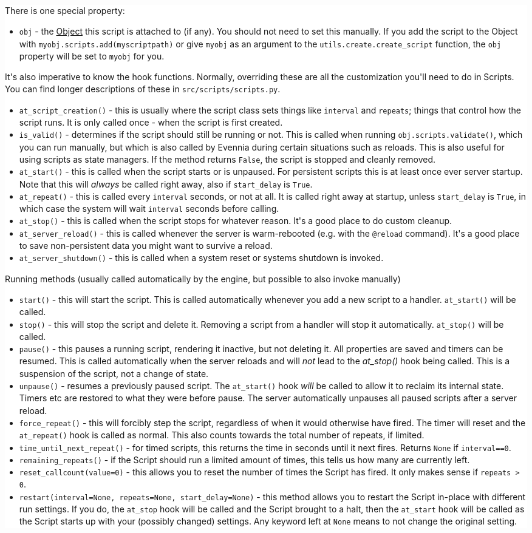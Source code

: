 There is one special property:

- `obj` - the [Object](./Objects) this script is attached to (if any).  You should not need to set
this manually. If you add the script to the Object with `myobj.scripts.add(myscriptpath)` or give
`myobj` as an argument to the `utils.create.create_script` function, the `obj` property will be set
to `myobj` for you.

It's also imperative to know the hook functions. Normally, overriding
these are all the customization you'll need to do in Scripts. You can
find longer descriptions of these in `src/scripts/scripts.py`.

- `at_script_creation()` - this is usually where the script class sets things like `interval` and
`repeats`; things that control how the script runs. It is only called once - when the script is
first created.
- `is_valid()` - determines if the script should still be running or not. This is called when
running `obj.scripts.validate()`, which you can run manually, but which is also called by Evennia
during certain situations such as reloads. This is also useful for using scripts as state managers.
If the method returns `False`, the script is stopped and cleanly removed.
- `at_start()` - this is called when the script starts or is unpaused. For persistent scripts this
is at least once ever server startup. Note that this will *always* be called right away, also if
`start_delay` is `True`.
- `at_repeat()` - this is called every `interval` seconds, or not at all. It is called right away at
startup, unless `start_delay` is `True`, in which case the system will wait `interval` seconds
before calling.
- `at_stop()` - this is called when the script stops for whatever reason. It's a good place to do
custom cleanup.
- `at_server_reload()` - this is called whenever the server is warm-rebooted (e.g. with the
`@reload` command). It's a good place to save non-persistent data you might want to survive a
reload.
- `at_server_shutdown()` - this is called when a system reset or systems shutdown is invoked.

Running methods (usually called automatically by the engine, but possible to also invoke manually)

- `start()` - this will start the script. This is called automatically whenever you add a new script
to a handler. `at_start()` will be called.
- `stop()` - this will stop the script and delete it. Removing a script from a handler will stop it
automatically. `at_stop()` will be called.
- `pause()` - this pauses a running script, rendering it inactive, but not deleting it. All
properties are saved and timers can be resumed. This is called automatically when the server reloads
and will *not* lead to the *at_stop()* hook being called. This is a suspension of the script, not a
change of state.
- `unpause()` - resumes a previously paused script. The `at_start()` hook *will* be called to allow
it to reclaim its internal state. Timers etc are restored to what they were before pause. The server
automatically unpauses all paused scripts after a server reload.
- `force_repeat()` - this will forcibly step the script, regardless of when it would otherwise have
fired. The timer will reset and the `at_repeat()` hook is called as normal. This also counts towards
the total number of repeats, if limited.
- `time_until_next_repeat()` - for timed scripts, this returns the time in seconds until it next
fires. Returns `None` if `interval==0`.
- `remaining_repeats()` - if the Script should run a limited amount of times, this tells us how many
are currently left.
- `reset_callcount(value=0)` - this allows you to reset the number of times the Script has fired. It
only makes sense if `repeats > 0`.
- `restart(interval=None, repeats=None, start_delay=None)` - this method allows you to restart the
Script in-place with different run settings. If you do, the `at_stop` hook will be called and the
Script brought to a halt, then the `at_start` hook will be called as the Script starts up with your
(possibly changed) settings. Any keyword left at `None` means to not change the original setting.
